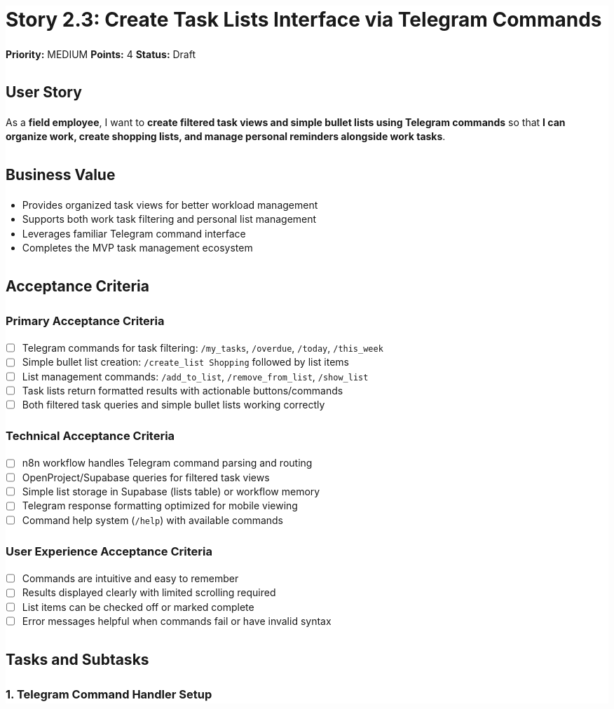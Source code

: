 # Story 2.3: Create Task Lists Interface via Telegram Commands

**Priority:** MEDIUM **Points:** 4 **Status:** Draft

## User Story

As a **field employee**, I want to **create filtered task views and simple
bullet lists using Telegram commands** so that **I can organize work, create
shopping lists, and manage personal reminders alongside work tasks**.

## Business Value

- Provides organized task views for better workload management
- Supports both work task filtering and personal list management
- Leverages familiar Telegram command interface
- Completes the MVP task management ecosystem

## Acceptance Criteria

### Primary Acceptance Criteria

- [ ] Telegram commands for task filtering: `/my_tasks`, `/overdue`, `/today`,
      `/this_week`
- [ ] Simple bullet list creation: `/create_list Shopping` followed by list
      items
- [ ] List management commands: `/add_to_list`, `/remove_from_list`,
      `/show_list`
- [ ] Task lists return formatted results with actionable buttons/commands
- [ ] Both filtered task queries and simple bullet lists working correctly

### Technical Acceptance Criteria

- [ ] n8n workflow handles Telegram command parsing and routing
- [ ] OpenProject/Supabase queries for filtered task views
- [ ] Simple list storage in Supabase (lists table) or workflow memory
- [ ] Telegram response formatting optimized for mobile viewing
- [ ] Command help system (`/help`) with available commands

### User Experience Acceptance Criteria

- [ ] Commands are intuitive and easy to remember
- [ ] Results displayed clearly with limited scrolling required
- [ ] List items can be checked off or marked complete
- [ ] Error messages helpful when commands fail or have invalid syntax

## Tasks and Subtasks

### 1. Telegram Command Handler Setup
